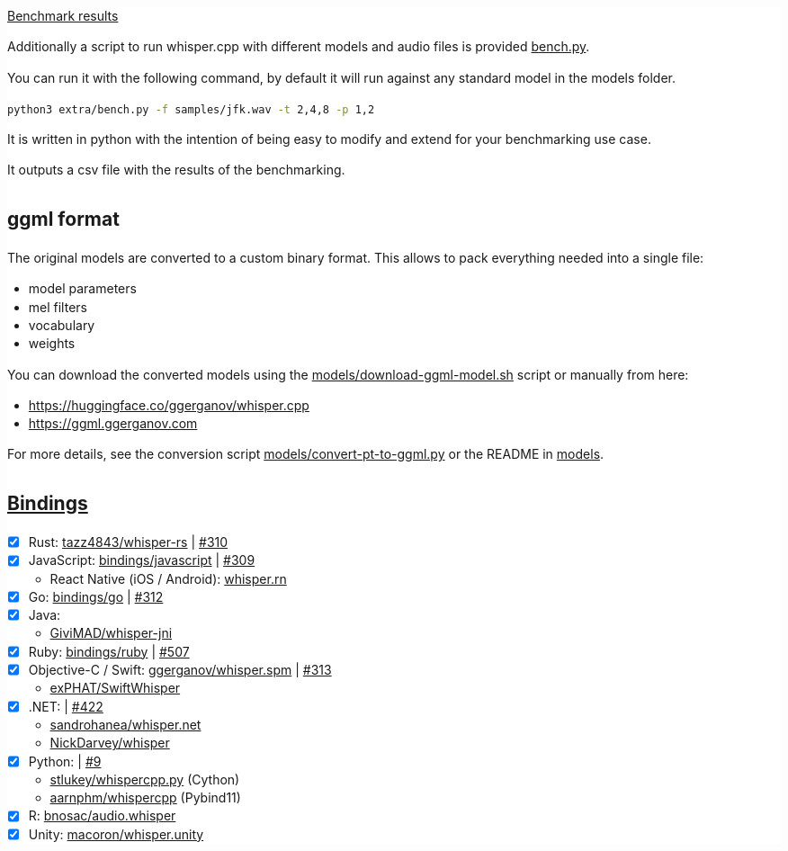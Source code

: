 [Benchmark results](https://github.com/ggerganov/whisper.cpp/issues/89)

Additionally a script to run whisper.cpp with different models and audio files is provided [bench.py](bench.py).

You can run it with the following command, by default it will run against any standard model in the models folder.

```bash
python3 extra/bench.py -f samples/jfk.wav -t 2,4,8 -p 1,2
```

It is written in python with the intention of being easy to modify and extend for your benchmarking use case.

It outputs a csv file with the results of the benchmarking.


## ggml format

The original models are converted to a custom binary format. This allows to pack everything needed into a single file:

- model parameters
- mel filters
- vocabulary
- weights

You can download the converted models using the [models/download-ggml-model.sh](models/download-ggml-model.sh) script
or manually from here:

- https://huggingface.co/ggerganov/whisper.cpp
- https://ggml.ggerganov.com

For more details, see the conversion script [models/convert-pt-to-ggml.py](models/convert-pt-to-ggml.py) or the README
in [models](models).

## [Bindings](https://github.com/ggerganov/whisper.cpp/discussions/categories/bindings)

- [X] Rust: [tazz4843/whisper-rs](https://github.com/tazz4843/whisper-rs) | [#310](https://github.com/ggerganov/whisper.cpp/discussions/310)
- [X] JavaScript: [bindings/javascript](bindings/javascript) | [#309](https://github.com/ggerganov/whisper.cpp/discussions/309)
  - React Native (iOS / Android): [whisper.rn](https://github.com/mybigday/whisper.rn)
- [X] Go: [bindings/go](bindings/go) | [#312](https://github.com/ggerganov/whisper.cpp/discussions/312)
- [X] Java:
  - [GiviMAD/whisper-jni](https://github.com/GiviMAD/whisper-jni)
- [X] Ruby: [bindings/ruby](bindings/ruby) | [#507](https://github.com/ggerganov/whisper.cpp/discussions/507)
- [X] Objective-C / Swift: [ggerganov/whisper.spm](https://github.com/ggerganov/whisper.spm) | [#313](https://github.com/ggerganov/whisper.cpp/discussions/313)
  - [exPHAT/SwiftWhisper](https://github.com/exPHAT/SwiftWhisper)
- [X] .NET: | [#422](https://github.com/ggerganov/whisper.cpp/discussions/422)
  - [sandrohanea/whisper.net](https://github.com/sandrohanea/whisper.net)
  - [NickDarvey/whisper](https://github.com/NickDarvey/whisper)
- [X] Python: | [#9](https://github.com/ggerganov/whisper.cpp/issues/9)
  - [stlukey/whispercpp.py](https://github.com/stlukey/whispercpp.py) (Cython)
  - [aarnphm/whispercpp](https://github.com/aarnphm/whispercpp) (Pybind11)
- [X] R: [bnosac/audio.whisper](https://github.com/bnosac/audio.whisper)
- [X] Unity: [macoron/whisper.unity](https://github.com/Macoron/whisper.unity)
